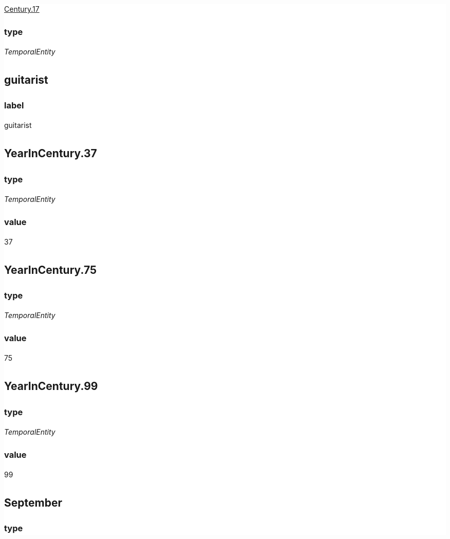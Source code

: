 
[Century.17](#Century.17)

### type


*TemporalEntity*

## guitarist

### label


guitarist

## YearInCentury.37

### type


*TemporalEntity*

### value


37

## YearInCentury.75

### type


*TemporalEntity*

### value


75

## YearInCentury.99

### type


*TemporalEntity*

### value


99

## September

### type
